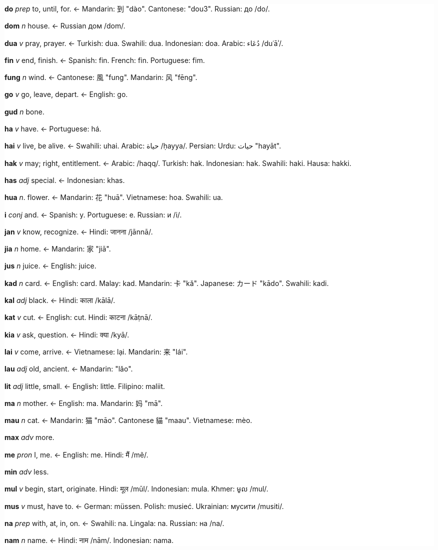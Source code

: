 **do** _prep_ to, until, for. ← Mandarin: 到 "dào". Cantonese: "dou3". Russian: до /do/.

**dom** _n_ house. ← Russian дом /dom/.

**dua** _v_ pray, prayer. ←  Turkish: dua. Swahili: dua. Indonesian: doa. Arabic: دُعَاء‏ /duʿāʾ/.

**fin** _v_ end, finish. ← Spanish: fin. French: fin. Portuguese: fim.

**fung** _n_ wind. ← Cantonese: 風 "fung". Mandarin: 风 "fēng".

**go** _v_ go, leave, depart. ← English: go.

**gud** _n_ bone.

**ha** _v_ have. ← Portuguese: há.

**hai** _v_ live, be alive. ← Swahili: uhai. Arabic: حياة /ḥayya/. Persian: Urdu: حیات "hayāt".

**hak** _v_ may; right, entitlement. ← Arabic: /haqq/. Turkish: hak. Indonesian: hak. Swahili: haki. Hausa: hakki.

**has** _adj_ special. ← Indonesian: khas.

**hua** _n_. flower. ← Mandarin: 花 "huā". Vietnamese: hoa. Swahili: ua.

**i** _conj_ and. ← Spanish: y. Portuguese: e. Russian: и /i/.

**jan** _v_ know, recognize. ← Hindi: जानना  /jānnā/.

**jia** _n_ home. ← Mandarin: 家 "jiā".

**jus** _n_ juice. ← English: juice.

**kad** _n_ card. ← English: card. Malay: kad. Mandarin: 卡 "kǎ". Japanese: カード "kādo". Swahili: kadi.

**kal** _adj_ black. ← Hindi: काला /kālā/.

**kat** _v_ cut. ← English: cut. Hindi: काटना /kāṭnā/.

**kia** _v_ ask, question. ← Hindi: क्या /kyā/.

**lai** _v_ come, arrive. ← Vietnamese: lại. Mandarin: 来 "lái".

**lau** _adj_ old, ancient. ← Mandarin: "lǎo".

**lit** _adj_ little, small. ← English: little. Filipino: maliit.

**ma** _n_ mother. ← English: ma. Mandarin: 妈 "mā".

**mau** _n_ cat. ← Mandarin: 猫 "māo". Cantonese 貓 "maau". Vietnamese: mèo. 

**max** _adv_ more.

**me** _pron_ I, me. ← English: me. Hindi:  मैं /mẽ/.

**min** _adv_ less.

**mul** _v_ begin, start, originate. Hindi: मूल /mūl/. Indonesian: mula. Khmer: មូល /mul/.

**mus** _v_ must, have to. ← German: müssen. Polish: musieć. Ukrainian: мусити /musiti/.

**na** _prep_ with, at, in, on. ← Swahili: na. Lingala: na. Russian: на /na/.

**nam** _n_ name. ← Hindi: नाम /nām/. Indonesian: nama.
